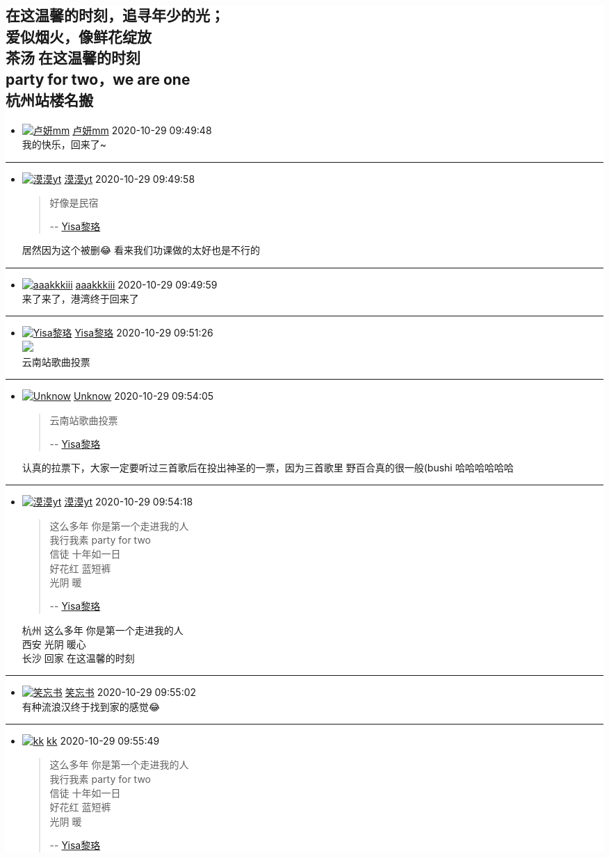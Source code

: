   在这温馨的时刻，追寻年少的光；  
  爱似烟火，像鲜花绽放  
  茶汤 在这温馨的时刻  
  party for two，we are one  
  杭州站楼名搬  
---
* [![卢妍mm](https://img2.doubanio.com/icon/u80682689-3.jpg)](https://www.douban.com/people/80682689/)    [卢妍mm](https://www.douban.com/people/80682689/)    2020-10-29 09:49:48  
  我的快乐，回来了~  
---
* [![漠漠yt](https://img3.doubanio.com/icon/u223048792-1.jpg)](https://www.douban.com/people/223048792/)    [漠漠yt](https://www.douban.com/people/223048792/)    2020-10-29 09:49:58  
  >好像是民宿  
  >
  >-- [Yisa黎珞](https://www.douban.com/people/217273308/)  
  
  居然因为这个被删😂 看来我们功课做的太好也是不行的  
---
* [![aaakkkiii](https://img1.doubanio.com/icon/u50735862-89.jpg)](https://www.douban.com/people/aki102/)    [aaakkkiii](https://www.douban.com/people/aki102/)    2020-10-29 09:49:59  
  来了来了，港湾终于回来了  
---
* [![Yisa黎珞](https://img3.doubanio.com/icon/u217273308-1.jpg)](https://www.douban.com/people/217273308/)    [Yisa黎珞](https://www.douban.com/people/217273308/)    2020-10-29 09:51:26  
  ![](https://img1.doubanio.com/view/richtext/large/public/p34459209.jpg)  
  云南站歌曲投票  
---
* [![Unknow](https://img9.doubanio.com/icon/u219306324-4.jpg)](https://www.douban.com/people/219306324/)    [Unknow](https://www.douban.com/people/219306324/)    2020-10-29 09:54:05  
  >云南站歌曲投票  
  >
  >-- [Yisa黎珞](https://www.douban.com/people/217273308/)  
  
  认真的拉票下，大家一定要听过三首歌后在投出神圣的一票，因为三首歌里 野百合真的很一般(bushi 哈哈哈哈哈哈  
---
* [![漠漠yt](https://img3.doubanio.com/icon/u223048792-1.jpg)](https://www.douban.com/people/223048792/)    [漠漠yt](https://www.douban.com/people/223048792/)    2020-10-29 09:54:18  
  >这么多年 你是第一个走进我的人  
  >我行我素 party for two  
  >信徒 十年如一日  
  >好花红 蓝短裤  
  >光阴 暖  
  >
  >-- [Yisa黎珞](https://www.douban.com/people/217273308/)  
  
  杭州 这么多年 你是第一个走进我的人  
  西安 光阴 暖心  
  长沙 回家 在这温馨的时刻  
---
* [![笑忘书](https://img2.doubanio.com/icon/u40401623-2.jpg)](https://www.douban.com/people/40401623/)    [笑忘书](https://www.douban.com/people/40401623/)    2020-10-29 09:55:02  
  有种流浪汉终于找到家的感觉😂  
---
* [![kk](https://img3.doubanio.com/icon/u224759292-1.jpg)](https://www.douban.com/people/224759292/)    [kk](https://www.douban.com/people/224759292/)    2020-10-29 09:55:49  
  >这么多年 你是第一个走进我的人  
  >我行我素 party for two  
  >信徒 十年如一日  
  >好花红 蓝短裤  
  >光阴 暖  
  >
  >-- [Yisa黎珞](https://www.douban.com/people/217273308/)  
  